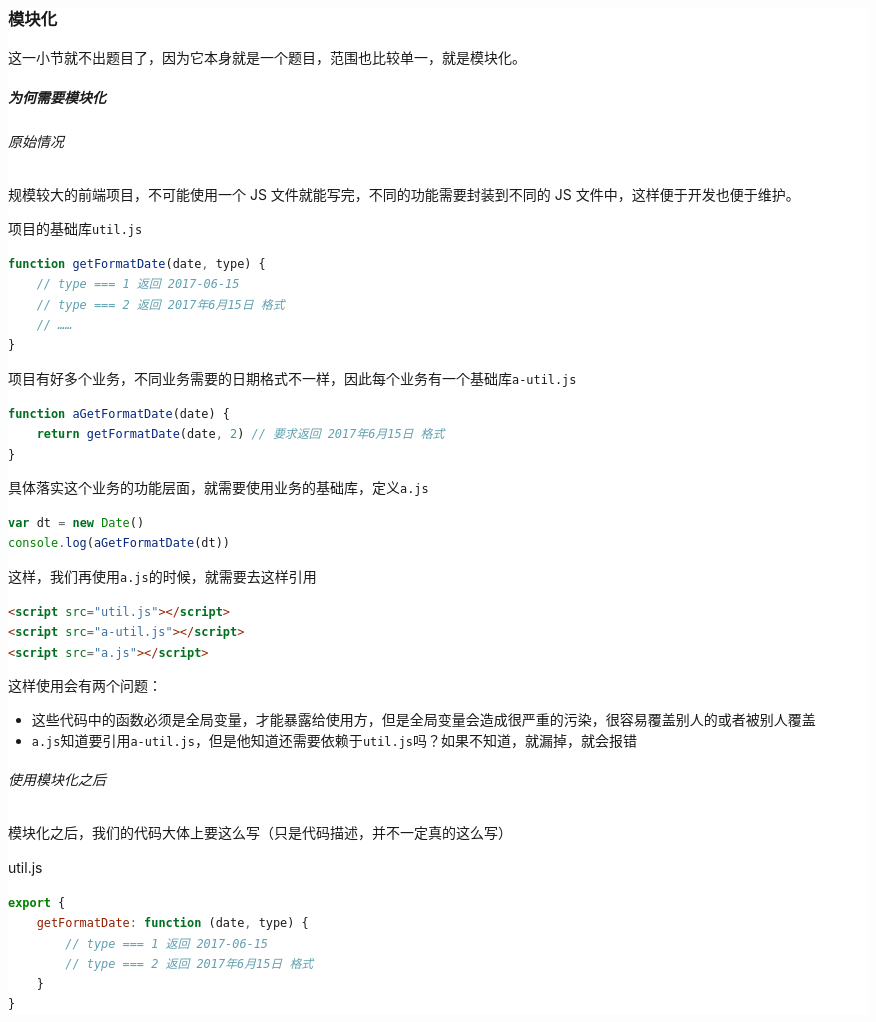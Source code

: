 ### 模块化

这一小节就不出题目了，因为它本身就是一个题目，范围也比较单一，就是模块化。

##### 为何需要模块化

###### 原始情况

规模较大的前端项目，不可能使用一个 JS 文件就能写完，不同的功能需要封装到不同的 JS 文件中，这样便于开发也便于维护。

项目的基础库`util.js`

```js
function getFormatDate(date, type) {
    // type === 1 返回 2017-06-15
    // type === 2 返回 2017年6月15日 格式
    // ……
}
```

项目有好多个业务，不同业务需要的日期格式不一样，因此每个业务有一个基础库`a-util.js`

```js
function aGetFormatDate(date) {
    return getFormatDate(date, 2) // 要求返回 2017年6月15日 格式
}
```

具体落实这个业务的功能层面，就需要使用业务的基础库，定义`a.js`

```js
var dt = new Date()
console.log(aGetFormatDate(dt))
```

这样，我们再使用`a.js`的时候，就需要去这样引用

```html
<script src="util.js"></script>
<script src="a-util.js"></script>
<script src="a.js"></script>
```

这样使用会有两个问题：

- 这些代码中的函数必须是全局变量，才能暴露给使用方，但是全局变量会造成很严重的污染，很容易覆盖别人的或者被别人覆盖
- `a.js`知道要引用`a-util.js`，但是他知道还需要依赖于`util.js`吗？如果不知道，就漏掉，就会报错

###### 使用模块化之后

模块化之后，我们的代码大体上要这么写（只是代码描述，并不一定真的这么写）

util.js

```js
export {
    getFormatDate: function (date, type) {
        // type === 1 返回 2017-06-15
        // type === 2 返回 2017年6月15日 格式
    }
}
```
